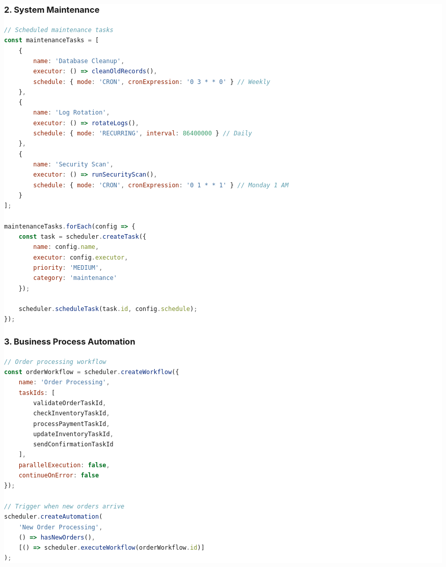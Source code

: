 ### 2. System Maintenance

```javascript
// Scheduled maintenance tasks
const maintenanceTasks = [
    {
        name: 'Database Cleanup',
        executor: () => cleanOldRecords(),
        schedule: { mode: 'CRON', cronExpression: '0 3 * * 0' } // Weekly
    },
    {
        name: 'Log Rotation',
        executor: () => rotateLogs(),
        schedule: { mode: 'RECURRING', interval: 86400000 } // Daily
    },
    {
        name: 'Security Scan',
        executor: () => runSecurityScan(),
        schedule: { mode: 'CRON', cronExpression: '0 1 * * 1' } // Monday 1 AM
    }
];

maintenanceTasks.forEach(config => {
    const task = scheduler.createTask({
        name: config.name,
        executor: config.executor,
        priority: 'MEDIUM',
        category: 'maintenance'
    });
    
    scheduler.scheduleTask(task.id, config.schedule);
});
```

### 3. Business Process Automation

```javascript
// Order processing workflow
const orderWorkflow = scheduler.createWorkflow({
    name: 'Order Processing',
    taskIds: [
        validateOrderTaskId,
        checkInventoryTaskId,
        processPaymentTaskId,
        updateInventoryTaskId,
        sendConfirmationTaskId
    ],
    parallelExecution: false,
    continueOnError: false
});

// Trigger when new orders arrive
scheduler.createAutomation(
    'New Order Processing',
    () => hasNewOrders(),
    [() => scheduler.executeWorkflow(orderWorkflow.id)]
);
```
